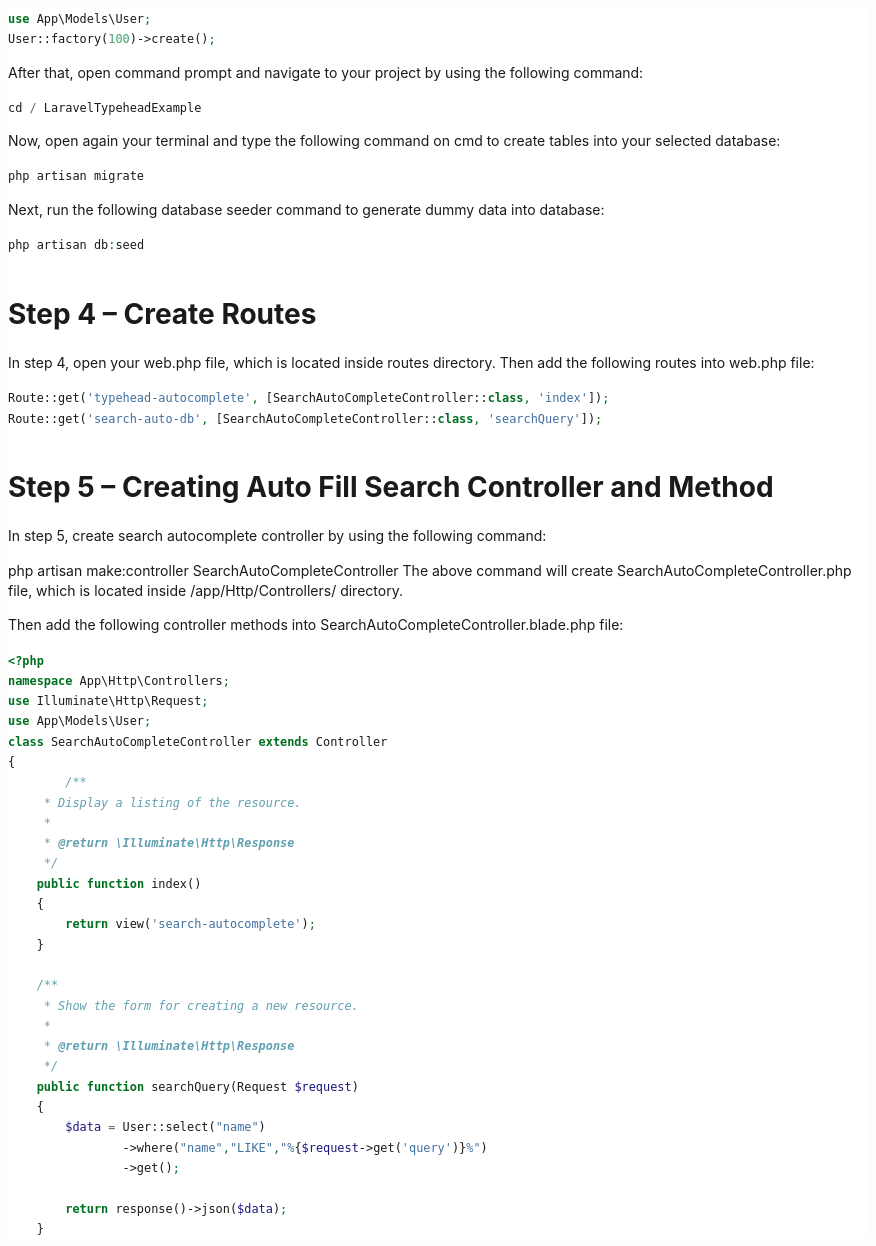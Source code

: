 ```php
use App\Models\User;
User::factory(100)->create();
```
After that, open command prompt and navigate to your project by using the following command:

```php
cd / LaravelTypeheadExample
```
Now, open again your terminal and type the following command on cmd to create tables into your selected database:
```php
php artisan migrate
```
Next, run the following database seeder command to generate dummy data into database:
```php
php artisan db:seed
```
# Step 4 – Create Routes
In step 4, open your web.php file, which is located inside routes directory. Then add the following routes into web.php file:

```php
Route::get('typehead-autocomplete', [SearchAutoCompleteController::class, 'index']);
Route::get('search-auto-db', [SearchAutoCompleteController::class, 'searchQuery']);
```
# Step 5 – Creating Auto Fill Search Controller and Method
In step 5, create search autocomplete controller by using the following command:

php artisan make:controller SearchAutoCompleteController
The above command will create SearchAutoCompleteController.php file, which is located inside /app/Http/Controllers/ directory.

Then add the following controller methods into SearchAutoCompleteController.blade.php file:
```php
<?php
namespace App\Http\Controllers;
use Illuminate\Http\Request;
use App\Models\User;
class SearchAutoCompleteController extends Controller
{
        /**
     * Display a listing of the resource.
     *
     * @return \Illuminate\Http\Response
     */
    public function index()
    {
        return view('search-autocomplete');
    }
  
    /**
     * Show the form for creating a new resource.
     *
     * @return \Illuminate\Http\Response
     */
    public function searchQuery(Request $request)
    {
        $data = User::select("name")
                ->where("name","LIKE","%{$request->get('query')}%")
                ->get();
   
        return response()->json($data);
    }
```